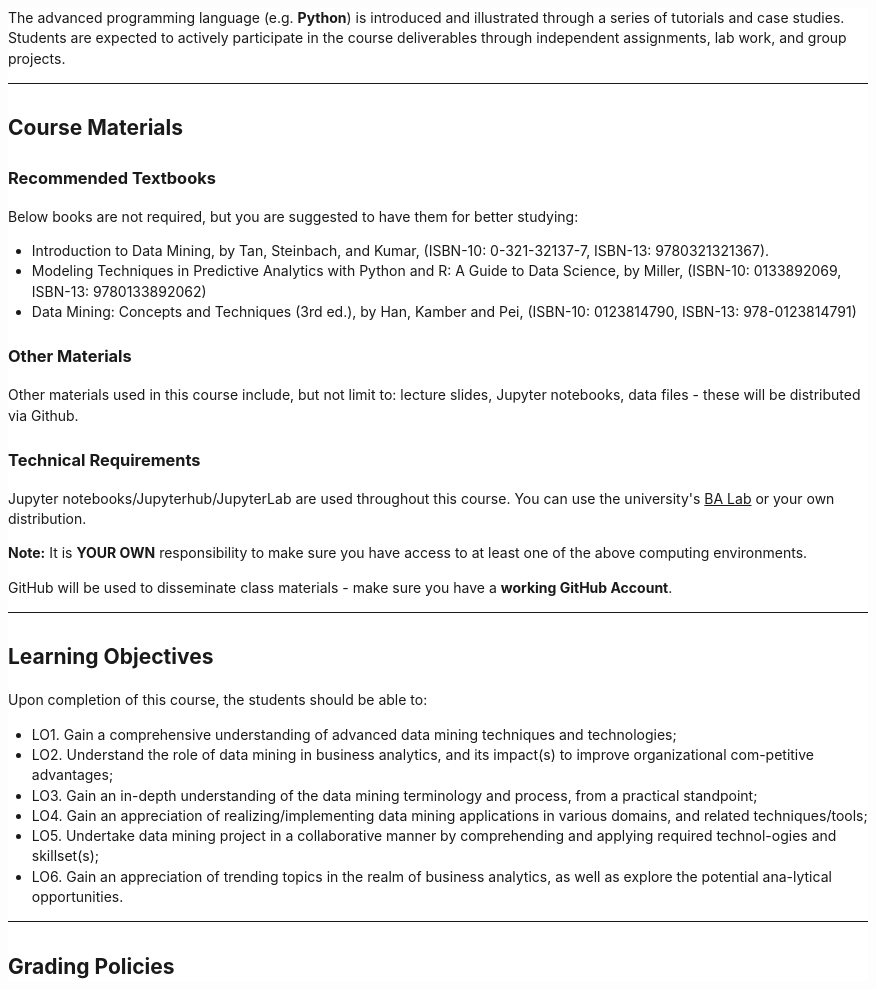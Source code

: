 The advanced programming language (e.g. __Python__) is introduced and illustrated through a series of tutorials and case studies. Students are expected to actively participate in the course deliverables through independent assignments, lab work, and group projects.


---

## Course Materials
### Recommended Textbooks
Below books are not required, but you are suggested to have them for better studying:
+ Introduction to Data Mining, by Tan, Steinbach, and Kumar, (ISBN-10: 0-321-32137-7, ISBN-13: 9780321321367).
+ Modeling Techniques in Predictive Analytics with Python and R: A Guide to Data Science, by Miller, (ISBN-10: 0133892069, ISBN-13: 9780133892062)
+ Data Mining: Concepts and Techniques (3rd ed.), by Han, Kamber and Pei, (ISBN-10: 0123814790, ISBN-13: 978-0123814791)
### Other Materials
Other materials used in this course include, but not limit to: lecture slides, Jupyter notebooks, data files - these will be distributed via Github.

### Technical Requirements
Jupyter notebooks/Jupyterhub/JupyterLab are used throughout this course. You can use the university's [BA Lab](https://ba-lab.fairfield.edu/hub/login) or your own distribution. 

__Note:__ It is __YOUR OWN__ responsibility to make sure you have access to at least one of the above computing environments.

GitHub will be used to disseminate class materials - make sure you have a __working GitHub Account__.

---

## Learning Objectives
Upon completion of this course, the students should be able to:
+ LO1. Gain a comprehensive understanding of advanced data mining techniques and technologies;
+ LO2. Understand the role of data mining in business analytics, and its impact(s) to improve organizational com-petitive advantages;
+ LO3. Gain an in-depth understanding of the data mining terminology and process, from a practical standpoint;
+ LO4. Gain an appreciation of realizing/implementing data mining applications in various domains, and related techniques/tools;
+ LO5. Undertake data mining project in a collaborative manner by comprehending and applying required technol-ogies and skillset(s);
+ LO6. Gain an appreciation of trending topics in the realm of business analytics, as well as explore the potential ana-lytical opportunities.

---

## Grading Policies
